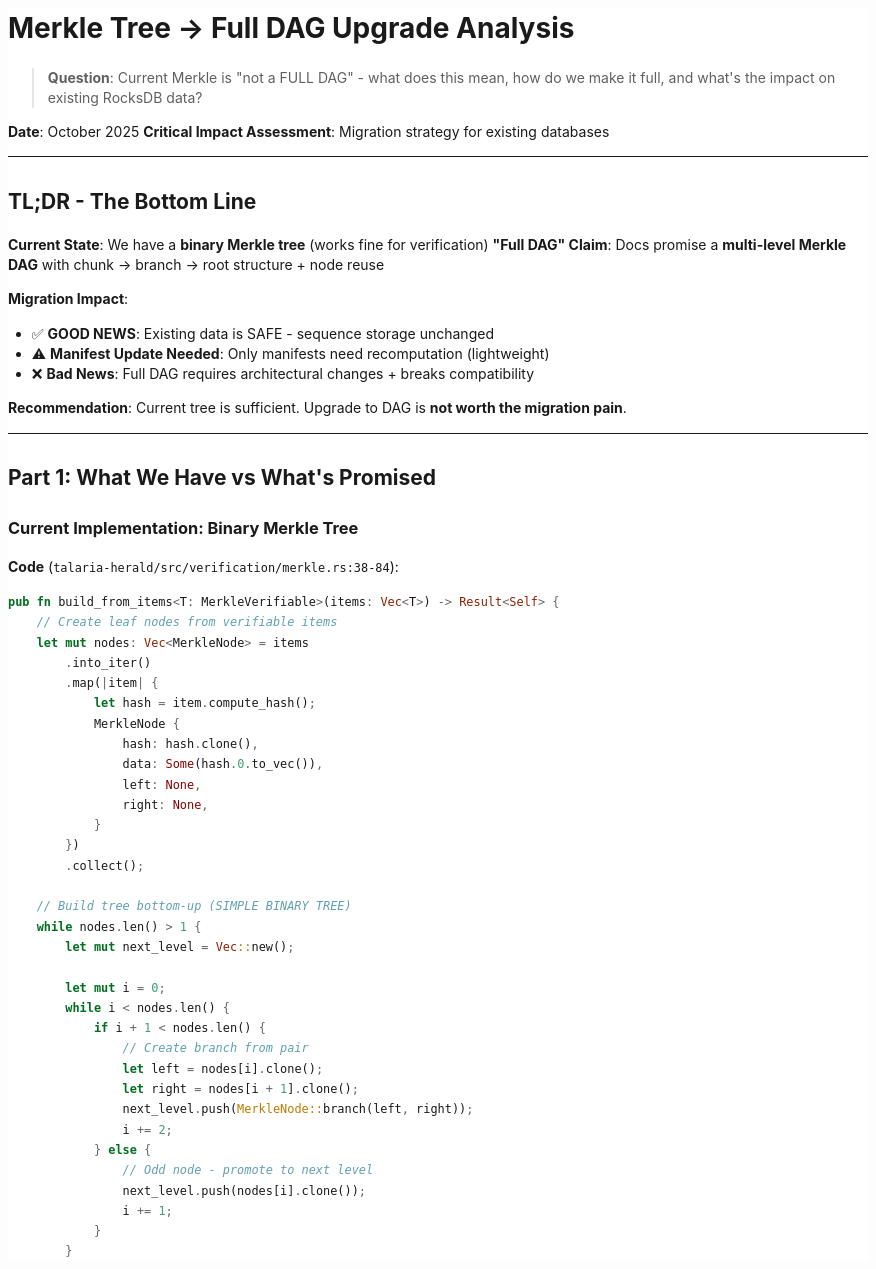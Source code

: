 # Merkle Tree → Full DAG Upgrade Analysis

> **Question**: Current Merkle is "not a FULL DAG" - what does this mean, how do we make it full, and what's the impact on existing RocksDB data?

**Date**: October 2025
**Critical Impact Assessment**: Migration strategy for existing databases

---

## TL;DR - The Bottom Line

**Current State**: We have a **binary Merkle tree** (works fine for verification)
**"Full DAG" Claim**: Docs promise a **multi-level Merkle DAG** with chunk → branch → root structure + node reuse

**Migration Impact**:
- ✅ **GOOD NEWS**: Existing data is SAFE - sequence storage unchanged
- ⚠️ **Manifest Update Needed**: Only manifests need recomputation (lightweight)
- ❌ **Bad News**: Full DAG requires architectural changes + breaks compatibility

**Recommendation**: Current tree is sufficient. Upgrade to DAG is **not worth the migration pain**.

---

## Part 1: What We Have vs What's Promised

### Current Implementation: Binary Merkle Tree

**Code** (`talaria-herald/src/verification/merkle.rs:38-84`):
```rust
pub fn build_from_items<T: MerkleVerifiable>(items: Vec<T>) -> Result<Self> {
    // Create leaf nodes from verifiable items
    let mut nodes: Vec<MerkleNode> = items
        .into_iter()
        .map(|item| {
            let hash = item.compute_hash();
            MerkleNode {
                hash: hash.clone(),
                data: Some(hash.0.to_vec()),
                left: None,
                right: None,
            }
        })
        .collect();

    // Build tree bottom-up (SIMPLE BINARY TREE)
    while nodes.len() > 1 {
        let mut next_level = Vec::new();

        let mut i = 0;
        while i < nodes.len() {
            if i + 1 < nodes.len() {
                // Create branch from pair
                let left = nodes[i].clone();
                let right = nodes[i + 1].clone();
                next_level.push(MerkleNode::branch(left, right));
                i += 2;
            } else {
                // Odd node - promote to next level
                next_level.push(nodes[i].clone());
                i += 1;
            }
        }
```